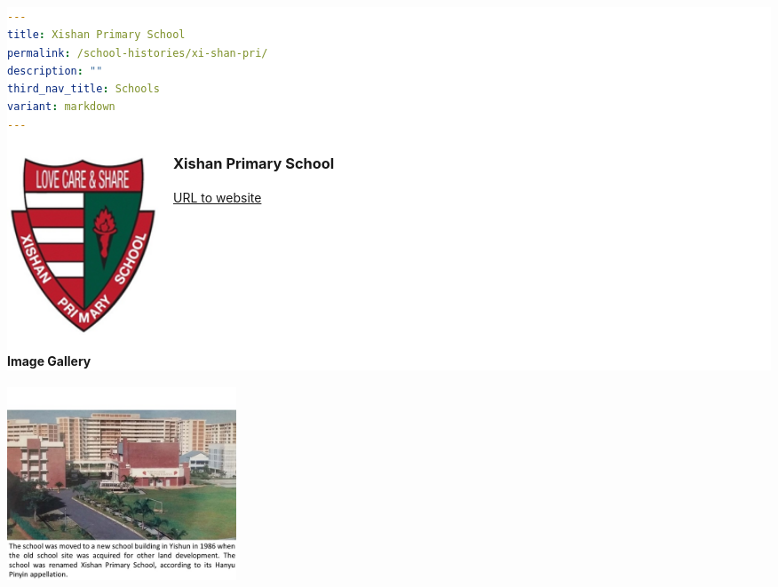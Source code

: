 ```yaml
---
title: Xishan Primary School
permalink: /school-histories/xi-shan-pri/
description: ""
third_nav_title: Schools
variant: markdown
---
```

<img align="left" style="width:20%;margin-right:15px;" src="/images/xishanpri1.png">

### **Xishan Primary School**
[URL to website](https://xishanpri.moe.edu.sg/)
<br clear="left">

#### **Image Gallery**

<iframe src="https://docs.google.com/presentation/d/e/2PACX-1vSiO15PPZmc3ukYpWpvxgoRxHwaio0424h4e0ctu9i7S0cHwboWy-OkFOlHXSw0ia68AM9U4OGFEffw/embed?start=false&amp;loop=true&amp;delayms=5000" frameborder="0" width="800" height="479" allowfullscreen="true"></iframe>

<p><a href="/images/xishanpri2.jpg">  
<img align="left" style="width:30%;margin-right:15px;" src="/images/xishanpri2.jpg">
</a></p>
